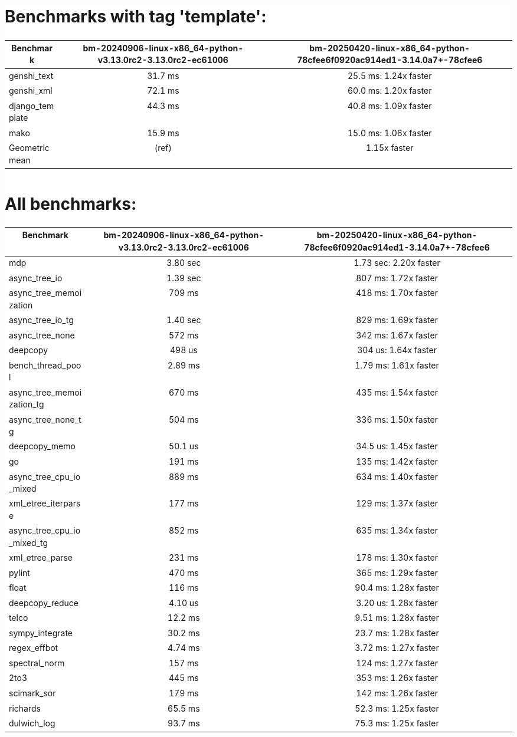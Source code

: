 Benchmarks with tag 'template':
===============================

| Benchmark       | bm-20240906-linux-x86_64-python-v3.13.0rc2-3.13.0rc2-ec61006 | bm-20250420-linux-x86_64-python-78cfee6f0920ac914ed1-3.14.0a7+-78cfee6 |
|-----------------|:------------------------------------------------------------:|:----------------------------------------------------------------------:|
| genshi_text     | 31.7 ms                                                      | 25.5 ms: 1.24x faster                                                  |
| genshi_xml      | 72.1 ms                                                      | 60.0 ms: 1.20x faster                                                  |
| django_template | 44.3 ms                                                      | 40.8 ms: 1.09x faster                                                  |
| mako            | 15.9 ms                                                      | 15.0 ms: 1.06x faster                                                  |
| Geometric mean  | (ref)                                                        | 1.15x faster                                                           |

All benchmarks:
===============

| Benchmark                  | bm-20240906-linux-x86_64-python-v3.13.0rc2-3.13.0rc2-ec61006 | bm-20250420-linux-x86_64-python-78cfee6f0920ac914ed1-3.14.0a7+-78cfee6 |
|----------------------------|:------------------------------------------------------------:|:----------------------------------------------------------------------:|
| mdp                        | 3.80 sec                                                     | 1.73 sec: 2.20x faster                                                 |
| async_tree_io              | 1.39 sec                                                     | 807 ms: 1.72x faster                                                   |
| async_tree_memoization     | 709 ms                                                       | 418 ms: 1.70x faster                                                   |
| async_tree_io_tg           | 1.40 sec                                                     | 829 ms: 1.69x faster                                                   |
| async_tree_none            | 572 ms                                                       | 342 ms: 1.67x faster                                                   |
| deepcopy                   | 498 us                                                       | 304 us: 1.64x faster                                                   |
| bench_thread_pool          | 2.89 ms                                                      | 1.79 ms: 1.61x faster                                                  |
| async_tree_memoization_tg  | 670 ms                                                       | 435 ms: 1.54x faster                                                   |
| async_tree_none_tg         | 504 ms                                                       | 336 ms: 1.50x faster                                                   |
| deepcopy_memo              | 50.1 us                                                      | 34.5 us: 1.45x faster                                                  |
| go                         | 191 ms                                                       | 135 ms: 1.42x faster                                                   |
| async_tree_cpu_io_mixed    | 889 ms                                                       | 634 ms: 1.40x faster                                                   |
| xml_etree_iterparse        | 177 ms                                                       | 129 ms: 1.37x faster                                                   |
| async_tree_cpu_io_mixed_tg | 852 ms                                                       | 635 ms: 1.34x faster                                                   |
| xml_etree_parse            | 231 ms                                                       | 178 ms: 1.30x faster                                                   |
| pylint                     | 470 ms                                                       | 365 ms: 1.29x faster                                                   |
| float                      | 116 ms                                                       | 90.4 ms: 1.28x faster                                                  |
| deepcopy_reduce            | 4.10 us                                                      | 3.20 us: 1.28x faster                                                  |
| telco                      | 12.2 ms                                                      | 9.51 ms: 1.28x faster                                                  |
| sympy_integrate            | 30.2 ms                                                      | 23.7 ms: 1.28x faster                                                  |
| regex_effbot               | 4.74 ms                                                      | 3.72 ms: 1.27x faster                                                  |
| spectral_norm              | 157 ms                                                       | 124 ms: 1.27x faster                                                   |
| 2to3                       | 445 ms                                                       | 353 ms: 1.26x faster                                                   |
| scimark_sor                | 179 ms                                                       | 142 ms: 1.26x faster                                                   |
| richards                   | 65.5 ms                                                      | 52.3 ms: 1.25x faster                                                  |
| dulwich_log                | 93.7 ms                                                      | 75.3 ms: 1.25x faster                                                  |